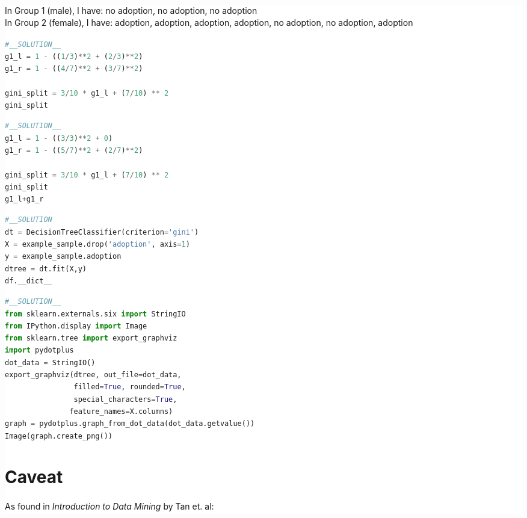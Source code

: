In Group 1 (male), I have: no adoption, no adoption, no adoption  
In Group 2 (female), I have: adoption, adoption, adoption, adoption, no adoption, no adoption, adoption


```python
#__SOLUTION__
g1_l = 1 - ((1/3)**2 + (2/3)**2)
g1_r = 1 - ((4/7)**2 + (3/7)**2)

gini_split = 3/10 * g1_l + (7/10) ** 2
gini_split
```


```python
#__SOLUTION__
g1_l = 1 - ((3/3)**2 + 0)
g1_r = 1 - ((5/7)**2 + (2/7)**2)

gini_split = 3/10 * g1_l + (7/10) ** 2
gini_split
g1_l+g1_r
```


```python
#__SOLUTION
dt = DecisionTreeClassifier(criterion='gini')
X = example_sample.drop('adoption', axis=1)
y = example_sample.adoption
dtree = dt.fit(X,y)
df.__dict__
```


```python
#__SOLUTION__
from sklearn.externals.six import StringIO  
from IPython.display import Image  
from sklearn.tree import export_graphviz
import pydotplus
dot_data = StringIO()
export_graphviz(dtree, out_file=dot_data,  
                filled=True, rounded=True,
                special_characters=True, 
               feature_names=X.columns)
graph = pydotplus.graph_from_dot_data(dot_data.getvalue())  
Image(graph.create_png())
```

# Caveat


As found in *Introduction to Data Mining* by Tan et. al:
